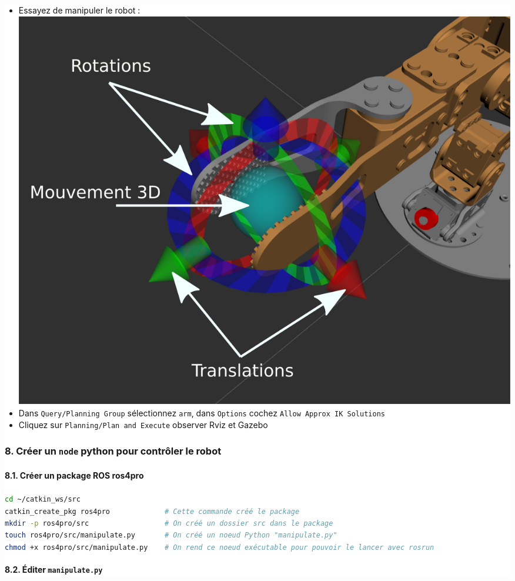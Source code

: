 - Essayez de manipuler le robot : ![img](./img/moveit_marker_annote.png)
- Dans `Query/Planning Group` sélectionnez `arm`, dans `Options` cochez `Allow Approx IK Solutions`
- Cliquez sur `Planning/Plan and Execute` observer Rviz et Gazebo

### 8. Créer un `node` python pour contrôler le robot

#### 8.1. Créer un package ROS **ros4pro**

```bash
cd ~/catkin_ws/src
catkin_create_pkg ros4pro             # Cette commande créé le package
mkdir -p ros4pro/src                  # On créé un dossier src dans le package
touch ros4pro/src/manipulate.py       # On créé un noeud Python "manipulate.py"
chmod +x ros4pro/src/manipulate.py    # On rend ce noeud exécutable pour pouvoir le lancer avec rosrun
```

#### 8.2. Éditer `manipulate.py`
